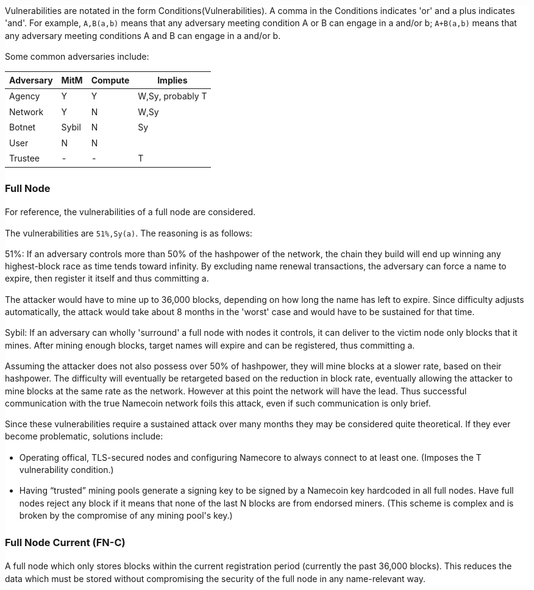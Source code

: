 Vulnerabilities are notated in the form Conditions(Vulnerabilities). A comma in the Conditions indicates 'or' and a plus indicates 'and'. For example, `A,B(a,b)` means that any adversary meeting condition A or B can engage in a and/or b; `A+B(a,b)` means that any adversary meeting conditions A and B can engage in a and/or b.

Some common adversaries include:

Adversary | MitM  | Compute | Implies          |
--------- | ----- | ------- | ---------------- |
Agency    | Y     | Y       | W,Sy, probably T |
Network   | Y     | N       | W,Sy             |
Botnet    | Sybil | N       | Sy               |
User      | N     | N       |                  |
Trustee   | -     | -       | T                |

### Full Node

For reference, the vulnerabilities of a full node are considered.

The vulnerabilities are `51%,Sy(a)`. The reasoning is as follows:

51%: If an adversary controls more than 50% of the hashpower of the network, the chain they build will end up winning any highest-block race as time tends toward infinity. By excluding name renewal transactions, the adversary can force a name to expire, then register it itself and thus committing a.

The attacker would have to mine up to 36,000 blocks, depending on how long the name has left to expire. Since difficulty adjusts automatically, the attack would take about 8 months in the 'worst' case and would have to be sustained for that time.

Sybil: If an adversary can wholly 'surround' a full node with nodes it controls, it can deliver to the victim node only blocks that it mines. After mining enough blocks, target names will expire and can be registered, thus committing a.

Assuming the attacker does not also possess over 50% of hashpower, they will mine blocks at a slower rate, based on their hashpower. The difficulty will eventually be retargeted based on the reduction in block rate, eventually allowing the attacker to mine blocks at the same rate as the network. However at this point the network will have the lead. Thus successful communication with the true Namecoin network foils this attack, even if such communication is only brief.

Since these vulnerabilities require a sustained attack over many months they may be considered quite theoretical. If they ever become problematic, solutions include:

  - Operating offical, TLS-secured nodes and configuring Namecore to always
    connect to at least one. (Imposes the T vulnerability condition.)

  - Having “trusted” mining pools generate a signing key to be signed by a
    Namecoin key hardcoded in all full nodes. Have full nodes reject any block
    if it means that none of the last N blocks are from endorsed miners. (This
    scheme is complex and is broken by the compromise of any mining pool's
    key.)

### Full Node Current (FN-C)

A full node which only stores blocks within the current registration period (currently the past 36,000 blocks). This reduces the data which must be stored without compromising the security of the full node in any name-relevant way.
